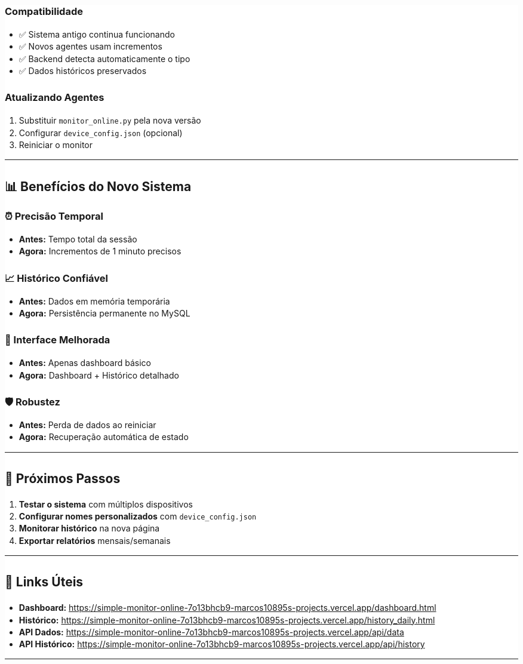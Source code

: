 ### Compatibilidade
- ✅ Sistema antigo continua funcionando
- ✅ Novos agentes usam incrementos
- ✅ Backend detecta automaticamente o tipo
- ✅ Dados históricos preservados

### Atualizando Agentes
1. Substituir `monitor_online.py` pela nova versão
2. Configurar `device_config.json` (opcional)
3. Reiniciar o monitor

---

## 📊 Benefícios do Novo Sistema

### ⏰ Precisão Temporal
- **Antes:** Tempo total da sessão
- **Agora:** Incrementos de 1 minuto precisos

### 📈 Histórico Confiável
- **Antes:** Dados em memória temporária
- **Agora:** Persistência permanente no MySQL

### 📱 Interface Melhorada
- **Antes:** Apenas dashboard básico
- **Agora:** Dashboard + Histórico detalhado

### 🛡️ Robustez
- **Antes:** Perda de dados ao reiniciar
- **Agora:** Recuperação automática de estado

---

## 🚀 Próximos Passos

1. **Testar o sistema** com múltiplos dispositivos
2. **Configurar nomes personalizados** com `device_config.json`
3. **Monitorar histórico** na nova página
4. **Exportar relatórios** mensais/semanais

---

## 🔗 Links Úteis

- **Dashboard:** https://simple-monitor-online-7o13bhcb9-marcos10895s-projects.vercel.app/dashboard.html
- **Histórico:** https://simple-monitor-online-7o13bhcb9-marcos10895s-projects.vercel.app/history_daily.html
- **API Dados:** https://simple-monitor-online-7o13bhcb9-marcos10895s-projects.vercel.app/api/data
- **API Histórico:** https://simple-monitor-online-7o13bhcb9-marcos10895s-projects.vercel.app/api/history

---